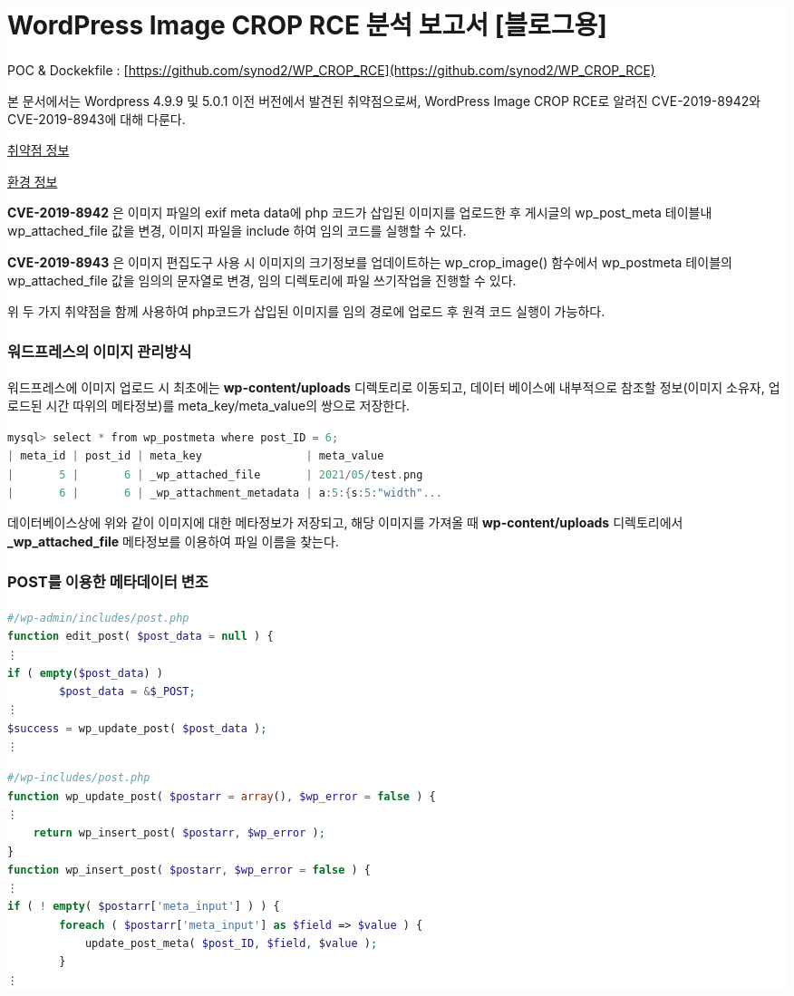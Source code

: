 # WordPress Image CROP RCE 분석 보고서 [블로그용]

POC & Dockekfile : [https://github.com/synod2/WP_CROP_RCE](https://github.com/synod2/WP_CROP_RCE)

본 문서에서는 Wordpress 4.9.9 및 5.0.1 이전 버전에서 발견된 취약점으로써, WordPress Image CROP RCE로 알려진 CVE-2019-8942와 CVE-2019-8943에 대해 다룬다.

[취약점 정보](https://www.notion.so/19a6c3a19b3f42fb8088389d5b7fa383)

[환경 정보](https://www.notion.so/060c27c48f4b416484499a60203b0c43)

**CVE-2019-8942** 은 이미지 파일의 exif meta data에 php 코드가 삽입된 이미지를 업로드한 후 게시글의 wp_post_meta 테이블내 wp_attached_file 값을 변경, 이미지 파일을 include 하여 임의 코드를 실행할 수 있다.

**CVE-2019-8943** 은 이미지 편집도구 사용 시 이미지의 크기정보를 업데이트하는 wp_crop_image() 함수에서 wp_postmeta 테이블의 wp_attached_file 값을 임의의 문자열로 변경, 임의 디렉토리에 파일 쓰기작업을 진행할 수 있다.

위 두 가지 취약점을 함께 사용하여 php코드가 삽입된 이미지를 임의 경로에 업로드 후 원격 코드 실행이 가능하다.

### 워드프레스의 이미지 관리방식

워드프레스에 이미지 업로드 시 최초에는 **wp-content/uploads** 디렉토리로 이동되고, 데이터 베이스에 내부적으로 참조할 정보(이미지 소유자, 업로드된 시간 따위의 메타정보)를 meta_key/meta_value의 쌍으로 저장한다.  

```cpp
mysql> select * from wp_postmeta where post_ID = 6;
| meta_id | post_id | meta_key                | meta_value
|       5 |       6 | _wp_attached_file       | 2021/05/test.png
|       6 |       6 | _wp_attachment_metadata | a:5:{s:5:"width"...
```

데이터베이스상에 위와 같이 이미지에 대한 메타정보가 저장되고, 해당 이미지를 가져올 때 **wp-content/uploads** 디렉토리에서 **_wp_attached_file** 메타정보를 이용하여 파일 이름을 찾는다. 

### POST를 이용한 메타데이터 변조

```php
#/wp-admin/includes/post.php 
function edit_post( $post_data = null ) {
⋮
if ( empty($post_data) )
		$post_data = &$_POST;
⋮
$success = wp_update_post( $post_data );
⋮
```

```php
#/wp-includes/post.php
function wp_update_post( $postarr = array(), $wp_error = false ) {
⋮
	return wp_insert_post( $postarr, $wp_error );
}
function wp_insert_post( $postarr, $wp_error = false ) {
⋮
if ( ! empty( $postarr['meta_input'] ) ) {
		foreach ( $postarr['meta_input'] as $field => $value ) {
			update_post_meta( $post_ID, $field, $value );
		}
⋮
```
